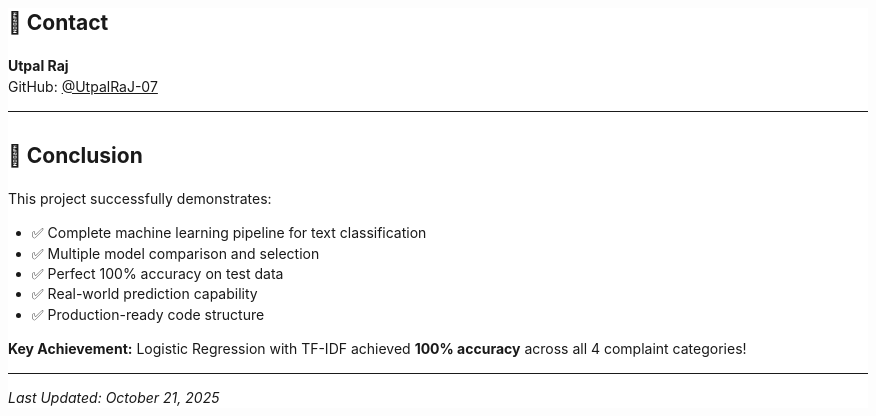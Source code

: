 ## 👤 Contact

**Utpal Raj**  
GitHub: [@UtpalRaJ-07](https://github.com/UtpalRaJ-07)

---

## 🎯 Conclusion

This project successfully demonstrates:
- ✅ Complete machine learning pipeline for text classification
- ✅ Multiple model comparison and selection
- ✅ Perfect 100% accuracy on test data
- ✅ Real-world prediction capability
- ✅ Production-ready code structure

**Key Achievement:** Logistic Regression with TF-IDF achieved **100% accuracy** across all 4 complaint categories!

---

*Last Updated: October 21, 2025*
